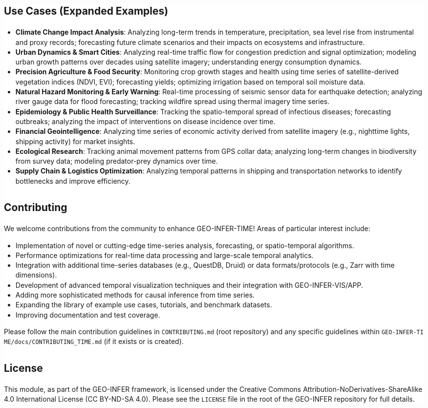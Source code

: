 ## Use Cases (Expanded Examples)

-   **Climate Change Impact Analysis**: Analyzing long-term trends in temperature, precipitation, sea level rise from instrumental and proxy records; forecasting future climate scenarios and their impacts on ecosystems and infrastructure.
-   **Urban Dynamics & Smart Cities**: Analyzing real-time traffic flow for congestion prediction and signal optimization; modeling urban growth patterns over decades using satellite imagery; understanding energy consumption dynamics.
-   **Precision Agriculture & Food Security**: Monitoring crop growth stages and health using time series of satellite-derived vegetation indices (NDVI, EVI); forecasting yields; optimizing irrigation based on temporal soil moisture data.
-   **Natural Hazard Monitoring & Early Warning**: Real-time processing of seismic sensor data for earthquake detection; analyzing river gauge data for flood forecasting; tracking wildfire spread using thermal imagery time series.
-   **Epidemiology & Public Health Surveillance**: Tracking the spatio-temporal spread of infectious diseases; forecasting outbreaks; analyzing the impact of interventions on disease incidence over time.
-   **Financial Geointelligence**: Analyzing time series of economic activity derived from satellite imagery (e.g., nighttime lights, shipping activity) for market insights.
-   **Ecological Research**: Tracking animal movement patterns from GPS collar data; analyzing long-term changes in biodiversity from survey data; modeling predator-prey dynamics over time.
-   **Supply Chain & Logistics Optimization**: Analyzing temporal patterns in shipping and transportation networks to identify bottlenecks and improve efficiency.

## Contributing

We welcome contributions from the community to enhance GEO-INFER-TIME! Areas of particular interest include:

-   Implementation of novel or cutting-edge time-series analysis, forecasting, or spatio-temporal algorithms.
-   Performance optimizations for real-time data processing and large-scale temporal analytics.
-   Integration with additional time-series databases (e.g., QuestDB, Druid) or data formats/protocols (e.g., Zarr with time dimensions).
-   Development of advanced temporal visualization techniques and their integration with GEO-INFER-VIS/APP.
-   Adding more sophisticated methods for causal inference from time series.
-   Expanding the library of example use cases, tutorials, and benchmark datasets.
-   Improving documentation and test coverage.

Please follow the main contribution guidelines in `CONTRIBUTING.md` (root repository) and any specific guidelines within `GEO-INFER-TIME/docs/CONTRIBUTING_TIME.md` (if it exists or is created).

## License

This module, as part of the GEO-INFER framework, is licensed under the Creative Commons Attribution-NoDerivatives-ShareAlike 4.0 International License (CC BY-ND-SA 4.0). Please see the `LICENSE` file in the root of the GEO-INFER repository for full details. 